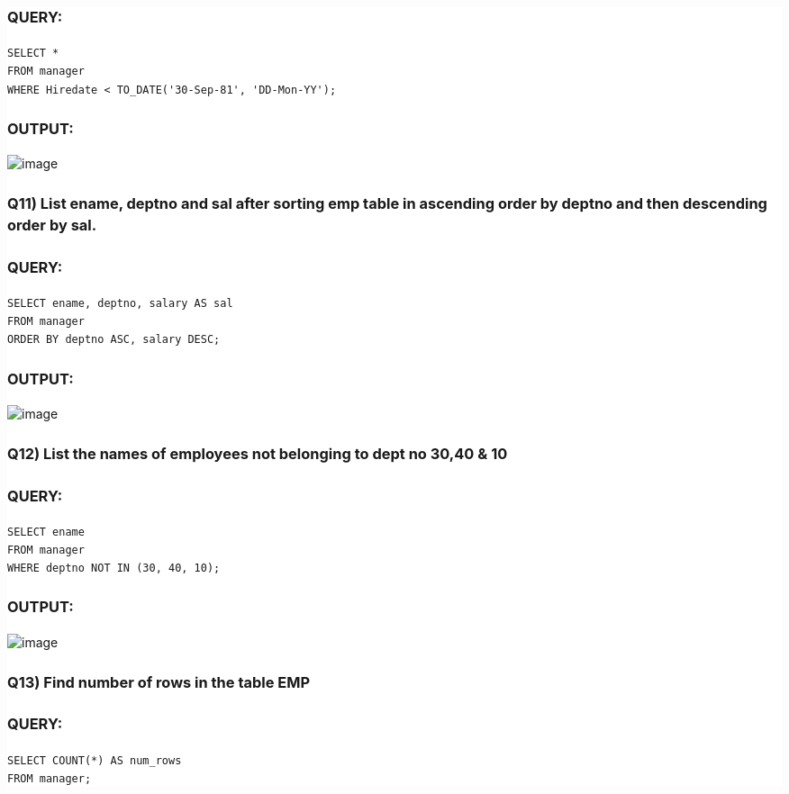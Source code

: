 
### QUERY:
```
SELECT *
FROM manager
WHERE Hiredate < TO_DATE('30-Sep-81', 'DD-Mon-YY');
```


### OUTPUT:
![image](https://github.com/chandru0006r/DBMS/assets/99141707/447ffe13-6422-4bb6-a646-e958e72e6e42)


### Q11)	List ename, deptno and sal after sorting emp table in ascending order by deptno and then descending order by sal.


### QUERY:
```
SELECT ename, deptno, salary AS sal
FROM manager
ORDER BY deptno ASC, salary DESC;
```

### OUTPUT:
![image](https://github.com/chandru0006r/DBMS/assets/99141707/9545b0d5-6e7e-4442-a451-01031b5a76ed)


### Q12) List the names of employees not belonging to dept no 30,40 & 10


### QUERY:
```
SELECT ename
FROM manager
WHERE deptno NOT IN (30, 40, 10);

```

### OUTPUT:
![image](https://github.com/chandru0006r/DBMS/assets/99141707/1bbb825c-e2e2-437a-ace7-1cb93d996d8a)


### Q13) Find number of rows in the table EMP

### QUERY:
```
SELECT COUNT(*) AS num_rows
FROM manager;
```
